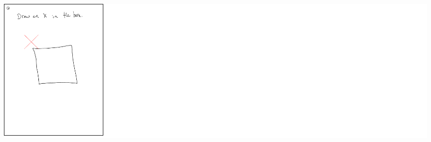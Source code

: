 <img src='../../evaluation_results/2024-12-21_13-57-31/x_in_box/claude_sonnet_latest_no_seg/2/merged-output.png' border=1 width=200 />
